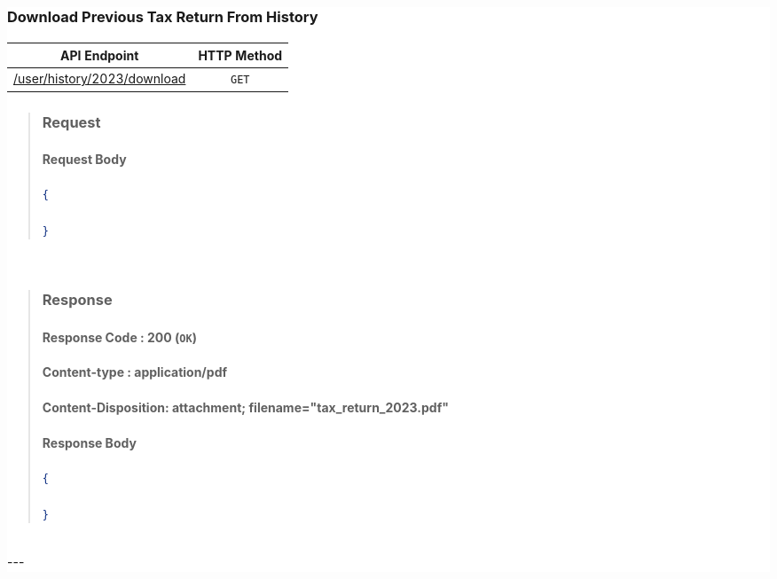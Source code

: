 ### Download Previous Tax Return From History

| API Endpoint              | HTTP Method |
| --- | :---: |
| [/user/history/2023/download]() |   `GET`     |

>### Request
>
>#### Request Body
>
>    ```json
>   {
>
>   }
>    ```
>
</br>

>### Response
>
>#### Response Code : 200 (`OK`)
>
>#### Content-type : application/pdf
>
>#### Content-Disposition: attachment; filename="tax_return_2023.pdf"
>
>#### Response Body
>    ```json
>   {
>       
>   }
>```
>
<br>
---

